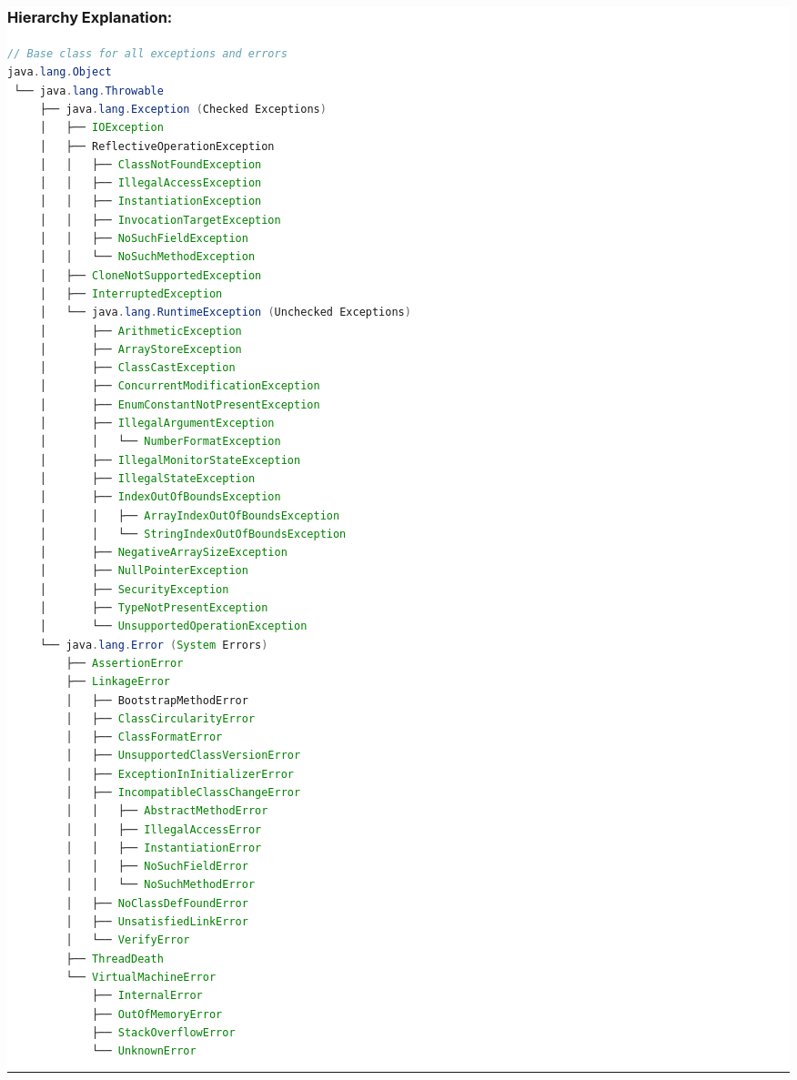 ### Hierarchy Explanation:

```java path=null start=null
// Base class for all exceptions and errors
java.lang.Object
 └── java.lang.Throwable
     ├── java.lang.Exception (Checked Exceptions)
     │   ├── IOException
     │   ├── ReflectiveOperationException
     │   │   ├── ClassNotFoundException
     │   │   ├── IllegalAccessException
     │   │   ├── InstantiationException
     │   │   ├── InvocationTargetException
     │   │   ├── NoSuchFieldException
     │   │   └── NoSuchMethodException
     │   ├── CloneNotSupportedException
     │   ├── InterruptedException
     │   └── java.lang.RuntimeException (Unchecked Exceptions)
     │       ├── ArithmeticException
     │       ├── ArrayStoreException
     │       ├── ClassCastException
     │       ├── ConcurrentModificationException
     │       ├── EnumConstantNotPresentException
     │       ├── IllegalArgumentException
     │       │   └── NumberFormatException
     │       ├── IllegalMonitorStateException
     │       ├── IllegalStateException
     │       ├── IndexOutOfBoundsException
     │       │   ├── ArrayIndexOutOfBoundsException
     │       │   └── StringIndexOutOfBoundsException
     │       ├── NegativeArraySizeException
     │       ├── NullPointerException
     │       ├── SecurityException
     │       ├── TypeNotPresentException
     │       └── UnsupportedOperationException
     └── java.lang.Error (System Errors)
         ├── AssertionError
         ├── LinkageError
         │   ├── BootstrapMethodError
         │   ├── ClassCircularityError
         │   ├── ClassFormatError
         │   ├── UnsupportedClassVersionError
         │   ├── ExceptionInInitializerError
         │   ├── IncompatibleClassChangeError
         │   │   ├── AbstractMethodError
         │   │   ├── IllegalAccessError
         │   │   ├── InstantiationError
         │   │   ├── NoSuchFieldError
         │   │   └── NoSuchMethodError
         │   ├── NoClassDefFoundError
         │   ├── UnsatisfiedLinkError
         │   └── VerifyError
         ├── ThreadDeath
         └── VirtualMachineError
             ├── InternalError
             ├── OutOfMemoryError
             ├── StackOverflowError
             └── UnknownError
```

---